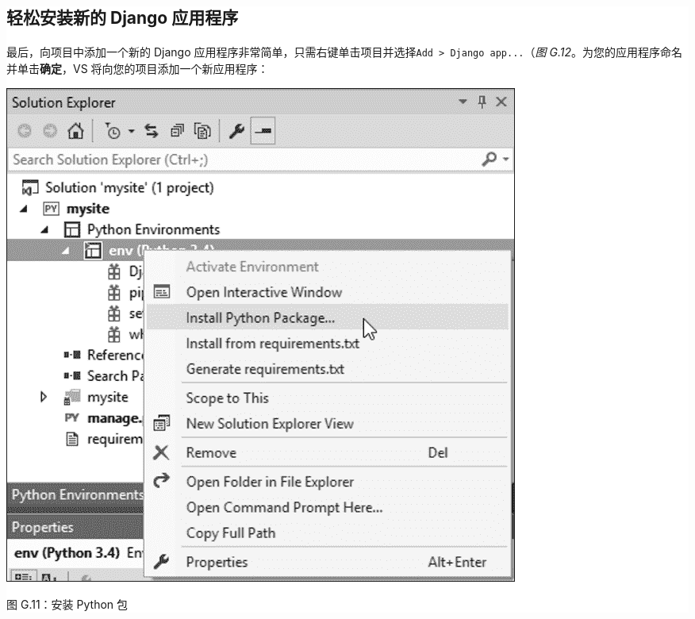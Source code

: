 ## 轻松安装新的 Django 应用程序

最后，向项目中添加一个新的 Django 应用程序非常简单，只需右键单击项目并选择`Add > Django app...`（*图 G.12*。为您的应用程序命名并单击**确定**，VS 将向您的项目添加一个新应用程序：

![Easy installation of new Django apps](img/image_28_011.jpg)

图 G.11：安装 Python 包
